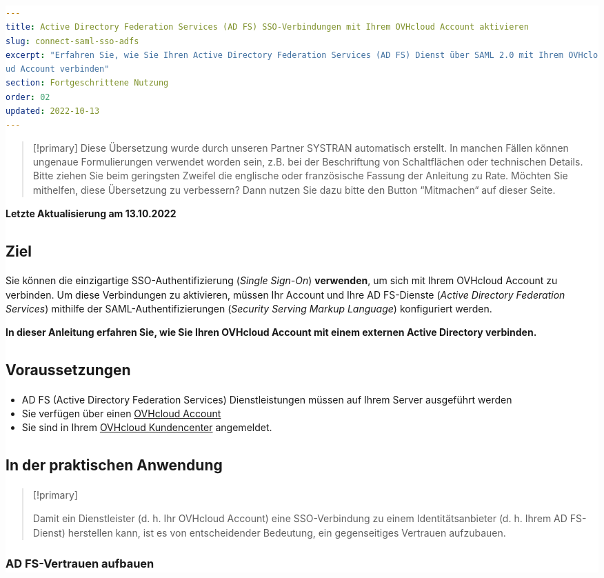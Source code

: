 ```yaml
---
title: Active Directory Federation Services (AD FS) SSO-Verbindungen mit Ihrem OVHcloud Account aktivieren
slug: connect-saml-sso-adfs
excerpt: "Erfahren Sie, wie Sie Ihren Active Directory Federation Services (AD FS) Dienst über SAML 2.0 mit Ihrem OVHcloud Account verbinden"
section: Fortgeschrittene Nutzung
order: 02
updated: 2022-10-13
---
```


> [!primary]
> Diese Übersetzung wurde durch unseren Partner SYSTRAN automatisch erstellt. In manchen Fällen können ungenaue Formulierungen verwendet worden sein, z.B. bei der Beschriftung von Schaltflächen oder technischen Details. Bitte ziehen Sie beim geringsten Zweifel die englische oder französische Fassung der Anleitung zu Rate. Möchten Sie mithelfen, diese Übersetzung zu verbessern? Dann nutzen Sie dazu bitte den Button “Mitmachen“ auf dieser Seite.
>

**Letzte Aktualisierung am 13.10.2022**

## Ziel

Sie können die einzigartige SSO-Authentifizierung (*Single Sign-On*) **verwenden**, um sich mit Ihrem OVHcloud Account zu verbinden. Um diese Verbindungen zu aktivieren, müssen Ihr Account und Ihre AD FS-Dienste (*Active Directory Federation Services*) mithilfe der SAML-Authentifizierungen (*Security Serving Markup Language*) konfiguriert werden.

**In dieser Anleitung erfahren Sie, wie Sie Ihren OVHcloud Account mit einem externen Active Directory verbinden.**

## Voraussetzungen

- AD FS (Active Directory Federation Services) Dienstleistungen müssen auf Ihrem Server ausgeführt werden
- Sie verfügen über einen [OVHcloud Account](https://docs.ovh.com/de/customer/ovhcloud-account-erstellen/)
- Sie sind in Ihrem [OVHcloud Kundencenter](https://www.ovh.com/auth/?action=gotomanager&from=https://www.ovh.de/&ovhSubsidiary=de) angemeldet.

## In der praktischen Anwendung

> [!primary]
>
> Damit ein Dienstleister (d. h. Ihr OVHcloud Account) eine SSO-Verbindung zu einem Identitätsanbieter (d. h. Ihrem AD FS-Dienst) herstellen kann, ist es von entscheidender Bedeutung, ein gegenseitiges Vertrauen aufzubauen.
>

### AD FS-Vertrauen aufbauen
